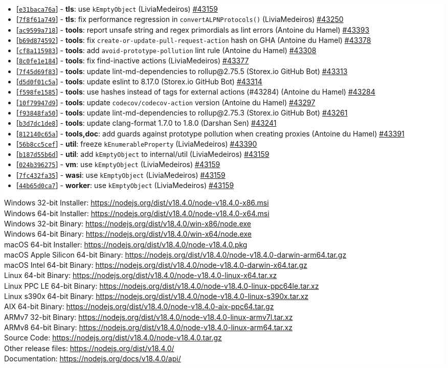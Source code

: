 - \[[`e31baca76a`](https://github.com/nodejs/node/commit/e31baca76a)] - **tls**: use `kEmptyObject` (LiviaMedeiros) [#43159](https://github.com/nodejs/node/pull/43159)
- \[[`7f8f61a749`](https://github.com/nodejs/node/commit/7f8f61a749)] - **tls**: fix performance regression in `convertALPNProtocols()` (LiviaMedeiros) [#43250](https://github.com/nodejs/node/pull/43250)
- \[[`ac9599a718`](https://github.com/nodejs/node/commit/ac9599a718)] - **tools**: report unsafe string and regex primordials as lint errors (Antoine du Hamel) [#43393](https://github.com/nodejs/node/pull/43393)
- \[[`b69d874592`](https://github.com/nodejs/node/commit/b69d874592)] - **tools**: fix `create-or-update-pull-request-action` hash on GHA (Antoine du Hamel) [#43378](https://github.com/nodejs/node/pull/43378)
- \[[`cf8a115983`](https://github.com/nodejs/node/commit/cf8a115983)] - **tools**: add `avoid-prototype-pollution` lint rule (Antoine du Hamel) [#43308](https://github.com/nodejs/node/pull/43308)
- \[[`8c0fe1e184`](https://github.com/nodejs/node/commit/8c0fe1e184)] - **tools**: fix find-inactive actions (LiviaMedeiros) [#43377](https://github.com/nodejs/node/pull/43377)
- \[[`7f45d69f83`](https://github.com/nodejs/node/commit/7f45d69f83)] - **tools**: update lint-md-dependencies to rollup\@2.75.5 (Storex.io GitHub Bot) [#43313](https://github.com/nodejs/node/pull/43313)
- \[[`d5d0f01c5a`](https://github.com/nodejs/node/commit/d5d0f01c5a)] - **tools**: update eslint to 8.17.0 (Storex.io GitHub Bot) [#43314](https://github.com/nodejs/node/pull/43314)
- \[[`f598fe1585`](https://github.com/nodejs/node/commit/f598fe1585)] - **tools**: use hashes instead of tags for external actions (#43284) (Antoine du Hamel) [#43284](https://github.com/nodejs/node/pull/43284)
- \[[`10f79947d9`](https://github.com/nodejs/node/commit/10f79947d9)] - **tools**: update `codecov/codecov-action` version (Antoine du Hamel) [#43297](https://github.com/nodejs/node/pull/43297)
- \[[`f93848fa50`](https://github.com/nodejs/node/commit/f93848fa50)] - **tools**: update lint-md-dependencies to rollup\@2.75.3 (Storex.io GitHub Bot) [#43261](https://github.com/nodejs/node/pull/43261)
- \[[`b3d7dc1de8`](https://github.com/nodejs/node/commit/b3d7dc1de8)] - **tools**: update clang-format 1.7.0 to 1.8.0 (Darshan Sen) [#43241](https://github.com/nodejs/node/pull/43241)
- \[[`812140c65a`](https://github.com/nodejs/node/commit/812140c65a)] - **tools,doc**: add guards against prototype pollution when creating proxies (Antoine du Hamel) [#43391](https://github.com/nodejs/node/pull/43391)
- \[[`56b8cc5cef`](https://github.com/nodejs/node/commit/56b8cc5cef)] - **util**: freeze `kEnumerableProperty` (LiviaMedeiros) [#43390](https://github.com/nodejs/node/pull/43390)
- \[[`b187d55b6d`](https://github.com/nodejs/node/commit/b187d55b6d)] - **util**: add `kEmptyObject` to internal/util (LiviaMedeiros) [#43159](https://github.com/nodejs/node/pull/43159)
- \[[`024b396275`](https://github.com/nodejs/node/commit/024b396275)] - **vm**: use `kEmptyObject` (LiviaMedeiros) [#43159](https://github.com/nodejs/node/pull/43159)
- \[[`7fc432fa35`](https://github.com/nodejs/node/commit/7fc432fa35)] - **wasi**: use `kEmptyObject` (LiviaMedeiros) [#43159](https://github.com/nodejs/node/pull/43159)
- \[[`44b65d0ca7`](https://github.com/nodejs/node/commit/44b65d0ca7)] - **worker**: use `kEmptyObject` (LiviaMedeiros) [#43159](https://github.com/nodejs/node/pull/43159)

Windows 32-bit Installer: https://nodejs.org/dist/v18.4.0/node-v18.4.0-x86.msi \
Windows 64-bit Installer: https://nodejs.org/dist/v18.4.0/node-v18.4.0-x64.msi \
Windows 32-bit Binary: https://nodejs.org/dist/v18.4.0/win-x86/node.exe \
Windows 64-bit Binary: https://nodejs.org/dist/v18.4.0/win-x64/node.exe \
macOS 64-bit Installer: https://nodejs.org/dist/v18.4.0/node-v18.4.0.pkg \
macOS Apple Silicon 64-bit Binary: https://nodejs.org/dist/v18.4.0/node-v18.4.0-darwin-arm64.tar.gz \
macOS Intel 64-bit Binary: https://nodejs.org/dist/v18.4.0/node-v18.4.0-darwin-x64.tar.gz \
Linux 64-bit Binary: https://nodejs.org/dist/v18.4.0/node-v18.4.0-linux-x64.tar.xz \
Linux PPC LE 64-bit Binary: https://nodejs.org/dist/v18.4.0/node-v18.4.0-linux-ppc64le.tar.xz \
Linux s390x 64-bit Binary: https://nodejs.org/dist/v18.4.0/node-v18.4.0-linux-s390x.tar.xz \
AIX 64-bit Binary: https://nodejs.org/dist/v18.4.0/node-v18.4.0-aix-ppc64.tar.gz \
ARMv7 32-bit Binary: https://nodejs.org/dist/v18.4.0/node-v18.4.0-linux-armv7l.tar.xz \
ARMv8 64-bit Binary: https://nodejs.org/dist/v18.4.0/node-v18.4.0-linux-arm64.tar.xz \
Source Code: https://nodejs.org/dist/v18.4.0/node-v18.4.0.tar.gz \
Other release files: https://nodejs.org/dist/v18.4.0/ \
Documentation: https://nodejs.org/docs/v18.4.0/api/
